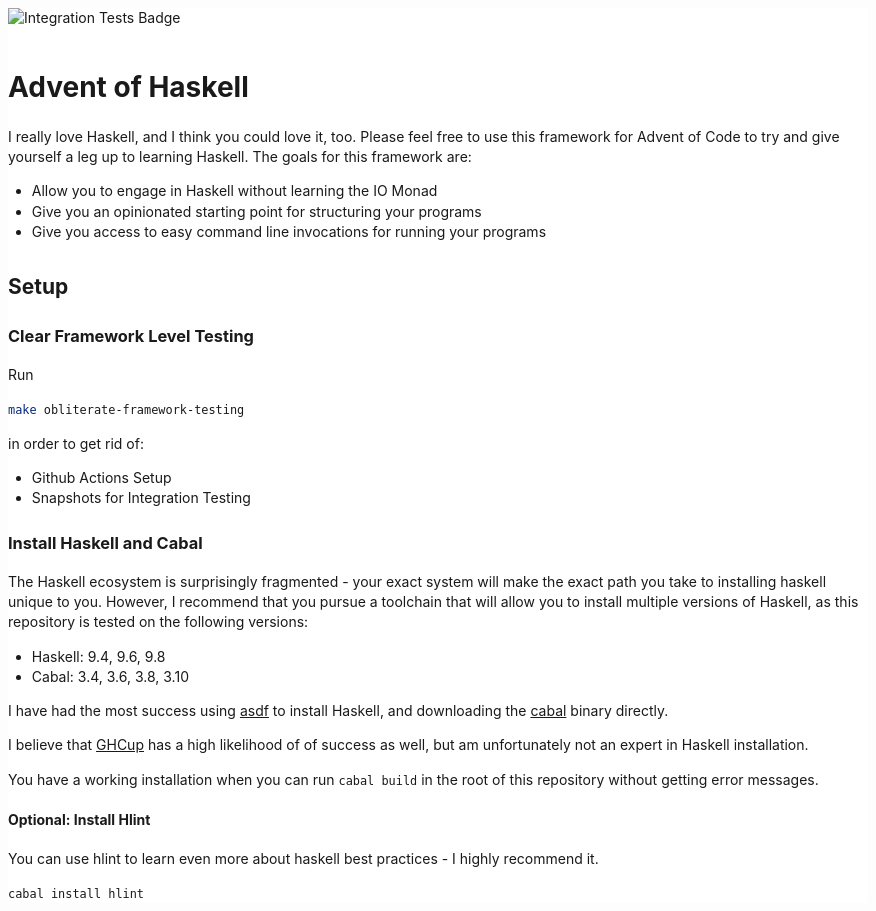 ![Integration Tests Badge](https://github.com/frankiethekneeman/advent-of-haskell/actions/workflows/integration-tests.yml/badge.svg?branch=main)

# Advent of Haskell

I really love Haskell, and I think you could love it, too.  Please feel free to
use this framework for Advent of Code to try and give yourself a leg up to
learning Haskell.  The goals for this framework are:

* Allow you to engage in Haskell without learning the IO Monad
* Give you an opinionated starting point for structuring your programs
* Give you access to easy command line invocations for running your programs

## Setup

### Clear Framework Level Testing

Run

```bash
make obliterate-framework-testing
```

in order to get rid of:

* Github Actions Setup
* Snapshots for Integration Testing

### Install Haskell and Cabal

The Haskell ecosystem is surprisingly fragmented - your exact system will make
the exact path you take to installing haskell unique to you.  However, I
recommend that you pursue a toolchain that will allow you to install multiple
versions of Haskell, as this repository is tested on the following versions:

* Haskell: 9.4, 9.6, 9.8
* Cabal: 3.4, 3.6, 3.8, 3.10

I have had the most success using [asdf](https://asdf-vm.com/) to install Haskell,
and downloading the [cabal](https://www.haskell.org/cabal/download.html) binary
directly.

I believe that [GHCup](https://www.haskell.org/ghcup/) has a high likelihood of
of success as well, but am unfortunately not an expert in Haskell installation.

You have a working installation when you can run `cabal build` in the root of this
repository without getting error messages.

#### Optional: Install Hlint

You can use hlint to learn even more about haskell best practices - I highly
recommend it.

```bash
cabal install hlint
```
